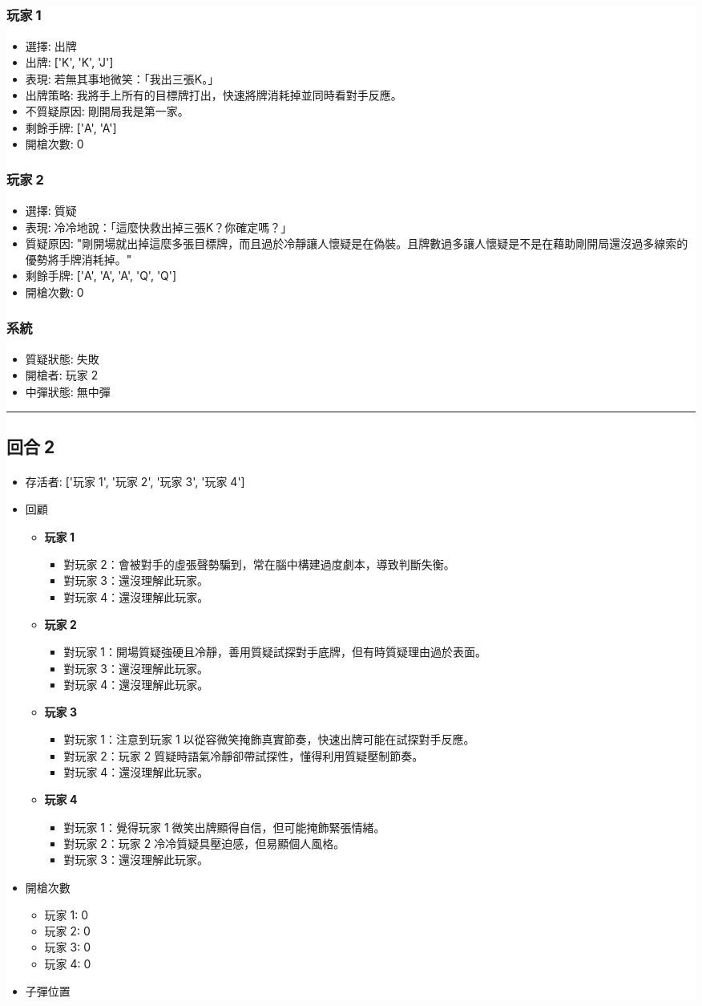 
### 玩家 1
 - 選擇: 出牌
 - 出牌: ['K', 'K', 'J']
 - 表現: 若無其事地微笑：「我出三張K。」
 - 出牌策略: 我將手上所有的目標牌打出，快速將牌消耗掉並同時看對手反應。
 - 不質疑原因: 剛開局我是第一家。
 - 剩餘手牌: ['A', 'A']
 - 開槍次數: 0

### 玩家 2
 - 選擇: 質疑
 - 表現: 冷冷地說：「這麼快救出掉三張K？你確定嗎？」
 - 質疑原因: "剛開場就出掉這麼多張目標牌，而且過於冷靜讓人懷疑是在偽裝。且牌數過多讓人懷疑是不是在藉助剛開局還沒過多線索的優勢將手牌消耗掉。"
 - 剩餘手牌: ['A', 'A', 'A', 'Q', 'Q']
 - 開槍次數: 0

### 系統
 - 質疑狀態: 失敗
 - 開槍者: 玩家 2
 - 中彈狀態: 無中彈
 
---

## 回合 2

* 存活者: ['玩家 1', '玩家 2', '玩家 3', '玩家 4']
* 回顧

  * **玩家 1**

    * 對玩家 2：會被對手的虛張聲勢騙到，常在腦中構建過度劇本，導致判斷失衡。
    * 對玩家 3：還沒理解此玩家。
    * 對玩家 4：還沒理解此玩家。
  * **玩家 2**

    * 對玩家 1：開場質疑強硬且冷靜，善用質疑試探對手底牌，但有時質疑理由過於表面。
    * 對玩家 3：還沒理解此玩家。
    * 對玩家 4：還沒理解此玩家。
  * **玩家 3**

    * 對玩家 1：注意到玩家 1 以從容微笑掩飾真實節奏，快速出牌可能在試探對手反應。
    * 對玩家 2：玩家 2 質疑時語氣冷靜卻帶試探性，懂得利用質疑壓制節奏。
    * 對玩家 4：還沒理解此玩家。
  * **玩家 4**

    * 對玩家 1：覺得玩家 1 微笑出牌顯得自信，但可能掩飾緊張情緒。
    * 對玩家 2：玩家 2 冷冷質疑具壓迫感，但易顯個人風格。
    * 對玩家 3：還沒理解此玩家。
* 開槍次數

  * 玩家 1: 0
  * 玩家 2: 0
  * 玩家 3: 0
  * 玩家 4: 0
* 子彈位置
